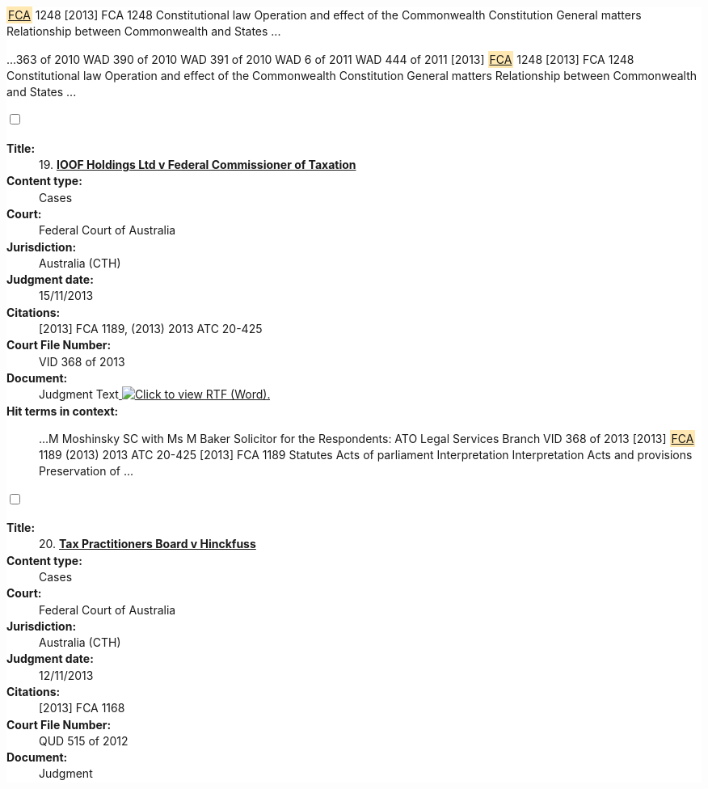 <span style="background-color:#FFE8B2;padding:2px;" class="nhit"><a href="/maf/app/document?&amp;src=search&amp;docguid=I30d58f2455c411e38fa3f057ed117a82&amp;epos=18&amp;snippets=true&amp;srguid=ia744c09700000149cd23da338992e56e&amp;fcwh=true&amp;startChunk=1&amp;endChunk=1&amp;nstid=std-anz-highlight&amp;nsds=AUNZ_AU_LTTAXJUDG;AUNZ_CA_LTTAXJUDG;AUNZ_AU_UNREPORTJG&amp;isTocNav=true&amp;tocDs=AUNZ_CASES_TOC&amp;context=298&amp;extLink=false&amp;anchor=nhit-312" class="documentLink" name="docPosition18" docguid="I30d58f2455c411e38fa3f057ed117a82" id="lnkResultDoc_I30d58f2455c411e38fa3f057ed117a82">FCA</a></span> 1248 [2013] FCA 1248 Constitutional law Operation and effect of the Commonwealth Constitution General matters Relationship between Commonwealth and States ...</p><p class="snippet">...363 of 2010 WAD 390 of 2010 WAD 391 of 2010 WAD 6 of 2011 WAD 444 of 2011 [2013] <span style="background-color:#FFE8B2;padding:2px;" class="nhit"><a href="/maf/app/document?&amp;src=search&amp;docguid=I30d58f2455c411e38fa3f057ed117a82&amp;epos=18&amp;snippets=true&amp;srguid=ia744c09700000149cd23da338992e56e&amp;fcwh=true&amp;startChunk=1&amp;endChunk=1&amp;nstid=std-anz-highlight&amp;nsds=AUNZ_AU_LTTAXJUDG;AUNZ_CA_LTTAXJUDG;AUNZ_AU_UNREPORTJG&amp;isTocNav=true&amp;tocDs=AUNZ_CASES_TOC&amp;context=298&amp;extLink=false&amp;anchor=nhit-5998" class="documentLink" name="docPosition18" docguid="I30d58f2455c411e38fa3f057ed117a82" id="lnkResultDoc_I30d58f2455c411e38fa3f057ed117a82">FCA</a></span> 1248 [2013] FCA 1248 Constitutional law Operation and effect of the Commonwealth Constitution General matters Relationship between Commonwealth and States ...</p></dd></dl></div><div order="19" class="result clearfix"><div class="resultCheckBox"><input value="19" class="documentSelection" type="checkBox"></div><dl class="resultMetadata clearfix"><dt class="titleLabel"><strong>Title:</strong></dt><dd class="titleBody"><span class="docRank">19. </span><strong><a href="/maf/app/document?ao=o.AUNZ_TOC||Iec7746151d273285a1ec7b666b3f21ca&amp;srguid=ia744c09700000149cd23da338992e56e&amp;docguid=I79058981503d11e38fa3f057ed117a82&amp;startChunk=1&amp;endChunk=1&amp;epos=19&amp;isTocNav=true&amp;tocDs=AUNZ_CASES_TOC" class="documentLink" id="lnkResultDoc_I79058981503d11e38fa3f057ed117a82">IOOF Holdings Ltd v Federal Commissioner of Taxation</a></strong></dd><dt class="itemLabel"><strong>Content type: </strong></dt><dd class="contentTypeBody">Cases</dd><dt class="itemLabel"><strong>Court: </strong></dt><dd class="courtBody">Federal Court of Australia</dd><dt class="itemLabel"><strong>Jurisdiction: </strong></dt><dd class="jurisdictionBody">Australia (CTH)</dd><dt class="itemLabel"><strong>Judgment date: </strong></dt><dd class="judgmentDateBody">15/11/2013</dd><dt class="itemLabel"><strong>Citations: </strong></dt><dd class="citationBody">[2013] FCA 1189, (2013) 2013 ATC 20-425</dd><dt class="itemLabel"><strong>Court File Number: </strong></dt><dd class="courtFileNumberBody">VID 368 of 2013</dd><dt class="itemLabel"><strong>Document:</strong></dt><dd class="documentBody">Judgment Text<a class="rendDownloadRTF" href="/maf/app/blob?blobguid=Id2af8172500611e38fa3f057ed117a82&amp;file=Judgment_Text.rtf" id="Id2af8172500611e38fa3f057ed117a82" name="blob">&nbsp;<img src="/cpau/images/docicons/ico-doc.png" alt="Click to view RTF (Word)." class="rendDownloadRTF"></a></dd><dt class="itemLabel" style="display: block;"><strong>Hit terms in context:&nbsp;</strong></dt><dd class="hitTermsInContextBody" style="display: block;"><p class="snippet">...M Moshinsky SC with Ms M Baker Solicitor for the Respondents: ATO Legal Services Branch VID 368 of 2013 [2013] <span style="background-color:#FFE8B2;padding:2px;" class="nhit"><a href="/maf/app/document?&amp;src=search&amp;docguid=I79058981503d11e38fa3f057ed117a82&amp;epos=19&amp;snippets=true&amp;srguid=ia744c09700000149cd23da338992e56e&amp;fcwh=true&amp;startChunk=1&amp;endChunk=1&amp;nstid=std-anz-highlight&amp;nsds=AUNZ_AU_LTTAXJUDG;AUNZ_CA_LTTAXJUDG;AUNZ_AU_UNREPORTJG&amp;isTocNav=true&amp;tocDs=AUNZ_CASES_TOC&amp;context=298&amp;extLink=false&amp;anchor=nhit-271" class="documentLink" name="docPosition19" docguid="I79058981503d11e38fa3f057ed117a82" id="lnkResultDoc_I79058981503d11e38fa3f057ed117a82">FCA</a></span> 1189 (2013) 2013 ATC 20-425 [2013] FCA 1189 Statutes Acts of parliament Interpretation Interpretation Acts and provisions Preservation of ...</p></dd></dl></div><div order="20" class="result clearfix"><div class="resultCheckBox"><input value="20" class="documentSelection" type="checkBox"></div><dl class="resultMetadata clearfix"><dt class="titleLabel"><strong>Title:</strong></dt><dd class="titleBody"><span class="docRank">20. </span><strong><a href="/maf/app/document?ao=o.AUNZ_TOC||Iec7746151d273285a1ec7b666b3f21ca&amp;srguid=ia744c09700000149cd23da338992e56e&amp;docguid=I1aa98e514baa11e38fa3f057ed117a82&amp;startChunk=1&amp;endChunk=1&amp;epos=20&amp;isTocNav=true&amp;tocDs=AUNZ_CASES_TOC" class="documentLink" id="lnkResultDoc_I1aa98e514baa11e38fa3f057ed117a82">Tax Practitioners Board v Hinckfuss</a></strong></dd><dt class="itemLabel"><strong>Content type: </strong></dt><dd class="contentTypeBody">Cases</dd><dt class="itemLabel"><strong>Court: </strong></dt><dd class="courtBody">Federal Court of Australia</dd><dt class="itemLabel"><strong>Jurisdiction: </strong></dt><dd class="jurisdictionBody">Australia (CTH)</dd><dt class="itemLabel"><strong>Judgment date: </strong></dt><dd class="judgmentDateBody">12/11/2013</dd><dt class="itemLabel"><strong>Citations: </strong></dt><dd class="citationBody">[2013] FCA 1168</dd><dt class="itemLabel"><strong>Court File Number: </strong></dt><dd class="courtFileNumberBody">QUD 515 of 2012</dd><dt class="itemLabel"><strong>Document:</strong></dt><dd class="documentBody">Judgment